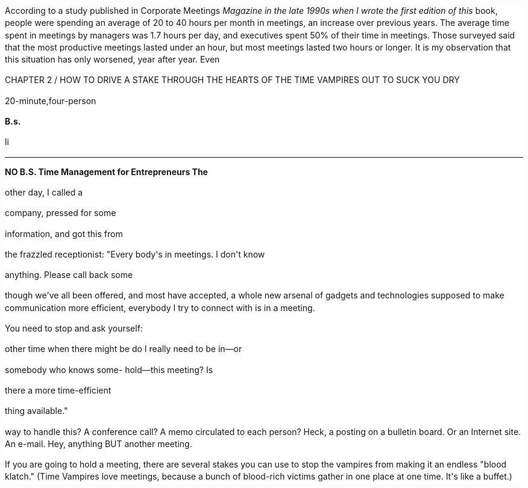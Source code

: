 According to a study published in Corporate Meetings
_Magazine in the late 1990s when I wrote the first edition of this_
book, people were spending an average of 20 to 40 hours per
month in meetings, an increase over previous years. The average
time spent in meetings by managers was 1.7 hours per day, and
executives spent 50% of their time in meetings. Those surveyed
said that the most productive meetings lasted under an hour, but
most meetings lasted two hours or longer. It is my observation
that this situation has only worsened, year after year. Even

CHAPTER 2 / HOW TO DRIVE A STAKE THROUGH THE HEARTS OF THE TIME VAMPIRES OUT TO SUCK YOU DRY

20-minute,four-person

**B.s.**

li

-----

**NO B.S. Time Management for Entrepreneurs The**

other day, I called a

company, pressed for some

information, and got this from

the frazzled receptionist: "Every
body's in meetings. I don't know

anything. Please call back some

though we've all been offered,
and most have accepted, a
whole new arsenal of gadgets
and technologies supposed to
make communication more
efficient, everybody I try to
connect with is in a meeting.

You need to stop and ask yourself:

other time when there might be do I really need to be in—or

somebody who knows some- hold—this meeting? Is

there a more time-efficient

thing available."

way to handle this? A conference call? A memo circulated
to each person? Heck, a posting on a bulletin board. Or an
Internet site. An e-mail. Hey, anything BUT another meeting.

If you are going to hold a meeting, there are several stakes
you can use to stop the vampires from making it an endless
"blood klatch." (Time Vampires love meetings, because a bunch
of blood-rich victims gather in one place at one time. It's like a
buffet.)
